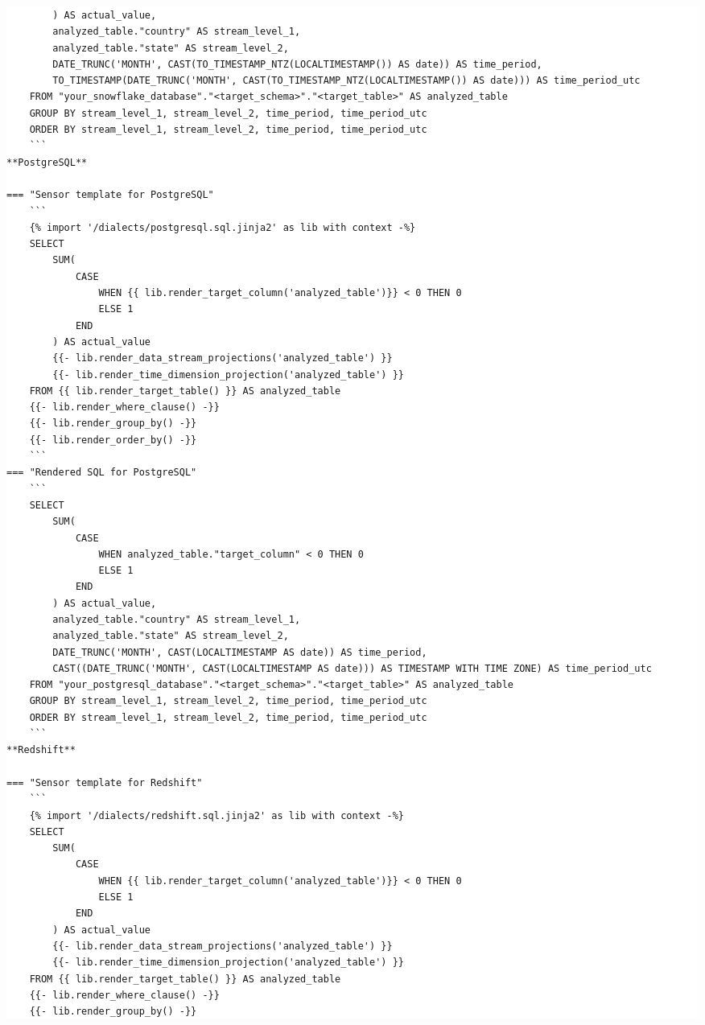             ) AS actual_value,
            analyzed_table."country" AS stream_level_1,
            analyzed_table."state" AS stream_level_2,
            DATE_TRUNC('MONTH', CAST(TO_TIMESTAMP_NTZ(LOCALTIMESTAMP()) AS date)) AS time_period,
            TO_TIMESTAMP(DATE_TRUNC('MONTH', CAST(TO_TIMESTAMP_NTZ(LOCALTIMESTAMP()) AS date))) AS time_period_utc
        FROM "your_snowflake_database"."<target_schema>"."<target_table>" AS analyzed_table
        GROUP BY stream_level_1, stream_level_2, time_period, time_period_utc
        ORDER BY stream_level_1, stream_level_2, time_period, time_period_utc
        ```
    **PostgreSQL**  
      
    === "Sensor template for PostgreSQL"
        ```
        {% import '/dialects/postgresql.sql.jinja2' as lib with context -%}
        SELECT
            SUM(
                CASE
                    WHEN {{ lib.render_target_column('analyzed_table')}} < 0 THEN 0
                    ELSE 1
                END
            ) AS actual_value
            {{- lib.render_data_stream_projections('analyzed_table') }}
            {{- lib.render_time_dimension_projection('analyzed_table') }}
        FROM {{ lib.render_target_table() }} AS analyzed_table
        {{- lib.render_where_clause() -}}
        {{- lib.render_group_by() -}}
        {{- lib.render_order_by() -}}
        ```
    === "Rendered SQL for PostgreSQL"
        ```
        SELECT
            SUM(
                CASE
                    WHEN analyzed_table."target_column" < 0 THEN 0
                    ELSE 1
                END
            ) AS actual_value,
            analyzed_table."country" AS stream_level_1,
            analyzed_table."state" AS stream_level_2,
            DATE_TRUNC('MONTH', CAST(LOCALTIMESTAMP AS date)) AS time_period,
            CAST((DATE_TRUNC('MONTH', CAST(LOCALTIMESTAMP AS date))) AS TIMESTAMP WITH TIME ZONE) AS time_period_utc
        FROM "your_postgresql_database"."<target_schema>"."<target_table>" AS analyzed_table
        GROUP BY stream_level_1, stream_level_2, time_period, time_period_utc
        ORDER BY stream_level_1, stream_level_2, time_period, time_period_utc
        ```
    **Redshift**  
      
    === "Sensor template for Redshift"
        ```
        {% import '/dialects/redshift.sql.jinja2' as lib with context -%}
        SELECT
            SUM(
                CASE
                    WHEN {{ lib.render_target_column('analyzed_table')}} < 0 THEN 0
                    ELSE 1
                END
            ) AS actual_value
            {{- lib.render_data_stream_projections('analyzed_table') }}
            {{- lib.render_time_dimension_projection('analyzed_table') }}
        FROM {{ lib.render_target_table() }} AS analyzed_table
        {{- lib.render_where_clause() -}}
        {{- lib.render_group_by() -}}